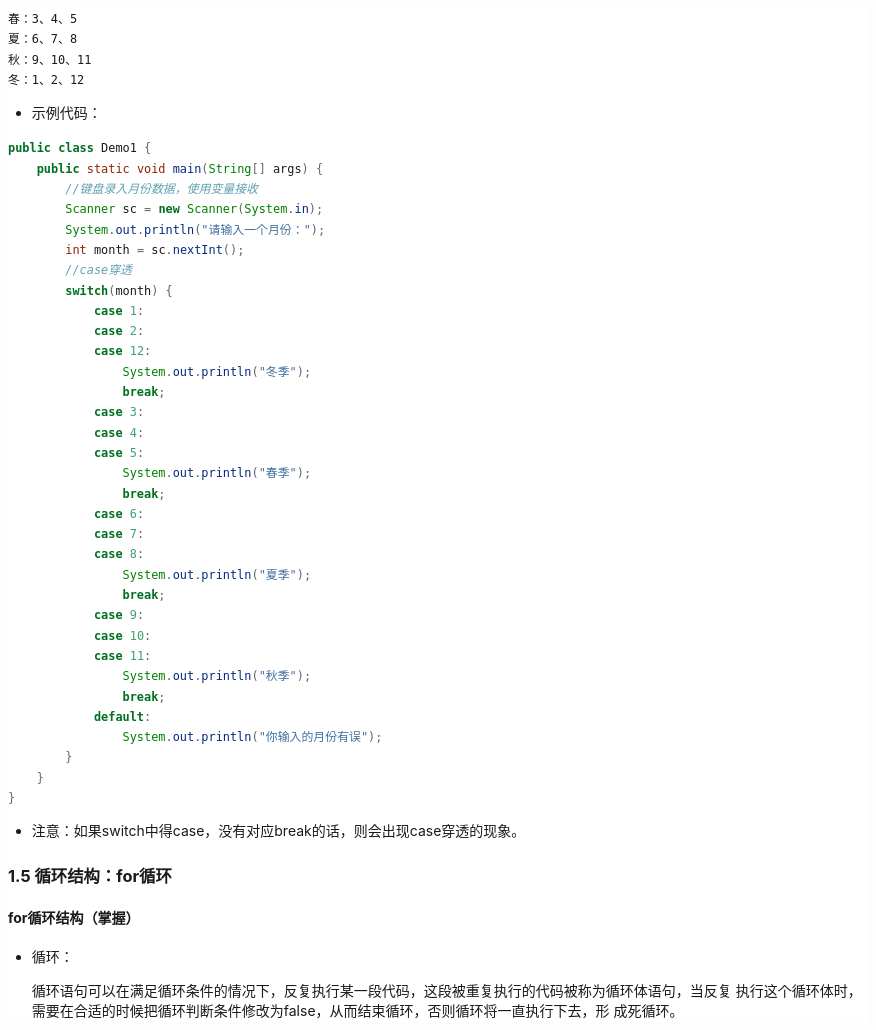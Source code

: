 ```
春：3、4、5
夏：6、7、8
秋：9、10、11
冬：1、2、12
```

* 示例代码：

```java
public class Demo1 {
    public static void main(String[] args) {
        //键盘录入月份数据，使用变量接收
        Scanner sc = new Scanner(System.in);
        System.out.println("请输入一个月份：");
        int month = sc.nextInt();
        //case穿透
        switch(month) {
            case 1:
            case 2:
            case 12:
                System.out.println("冬季");
                break;
            case 3:
            case 4:
            case 5:
                System.out.println("春季");
                break;
            case 6:
            case 7:
            case 8:
                System.out.println("夏季");
                break;
            case 9:
            case 10:
            case 11:
                System.out.println("秋季");
                break;
            default:
                System.out.println("你输入的月份有误");
        }
    }
}
```

* 注意：如果switch中得case，没有对应break的话，则会出现case穿透的现象。

### 1.5 循环结构：for循环

#### for循环结构（掌握）

* 循环：

  循环语句可以在满足循环条件的情况下，反复执行某一段代码，这段被重复执行的代码被称为循环体语句，当反复 执行这个循环体时，需要在合适的时候把循环判断条件修改为false，从而结束循环，否则循环将一直执行下去，形 成死循环。 
